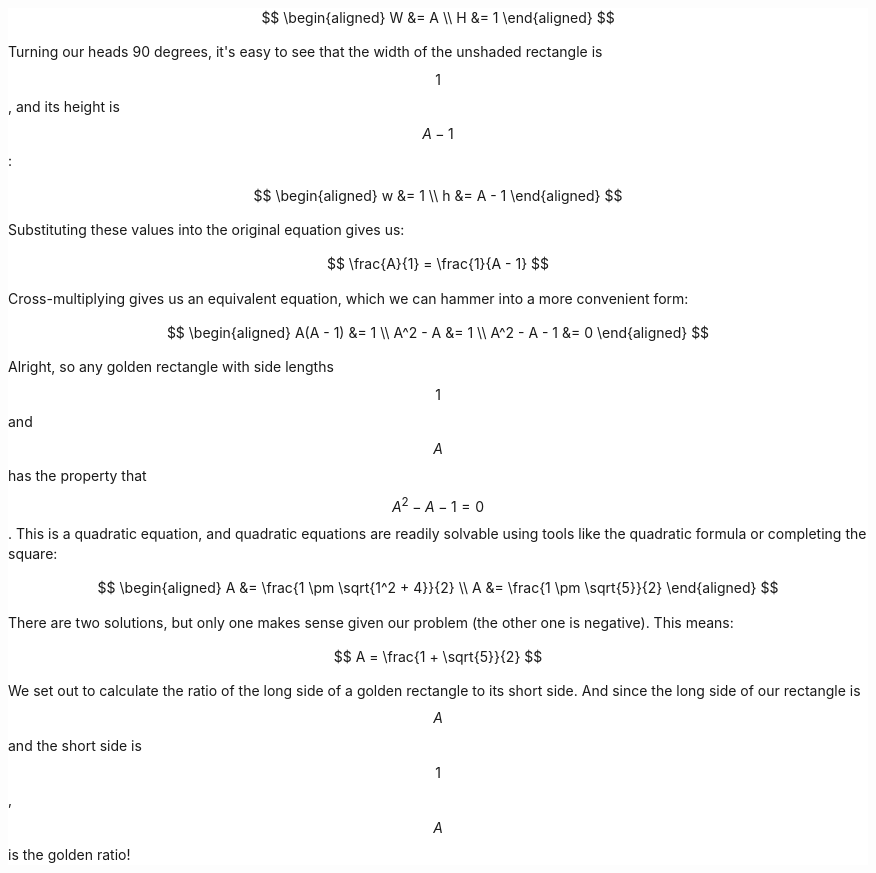 $$
\begin{aligned}
W &= A \\
H &= 1
\end{aligned}
$$

Turning our heads 90 degrees, it's easy to see that the width of the unshaded
rectangle is $$1$$, and its height is $$A - 1$$:

$$
\begin{aligned}
w &= 1 \\
h &= A - 1
\end{aligned}
$$

Substituting these values into the original equation gives us:

$$
\frac{A}{1} = \frac{1}{A - 1}
$$

Cross-multiplying gives us an equivalent equation, which we can hammer into a
more convenient form:

$$
\begin{aligned}
A(A - 1) &= 1 \\
A^2 - A &= 1 \\
A^2 - A - 1 &= 0
\end{aligned}
$$

Alright, so any golden rectangle with side lengths $$1$$ and $$A$$ has the
property that $$A^2 - A - 1 = 0$$.
This is a quadratic equation, and quadratic equations are readily solvable using
tools like the quadratic formula or completing the square:

$$
\begin{aligned}
A &= \frac{1 \pm \sqrt{1^2 + 4}}{2} \\
A &= \frac{1 \pm \sqrt{5}}{2}
\end{aligned}
$$

There are two solutions, but only one makes sense given our problem (the other
one is negative).
This means:

$$
A = \frac{1 + \sqrt{5}}{2}
$$

We set out to calculate the ratio of the long side of a golden rectangle to its
short side.
And since the long side of our rectangle is $$A$$ and the short side is $$1$$,
$$A$$ is the golden ratio!
